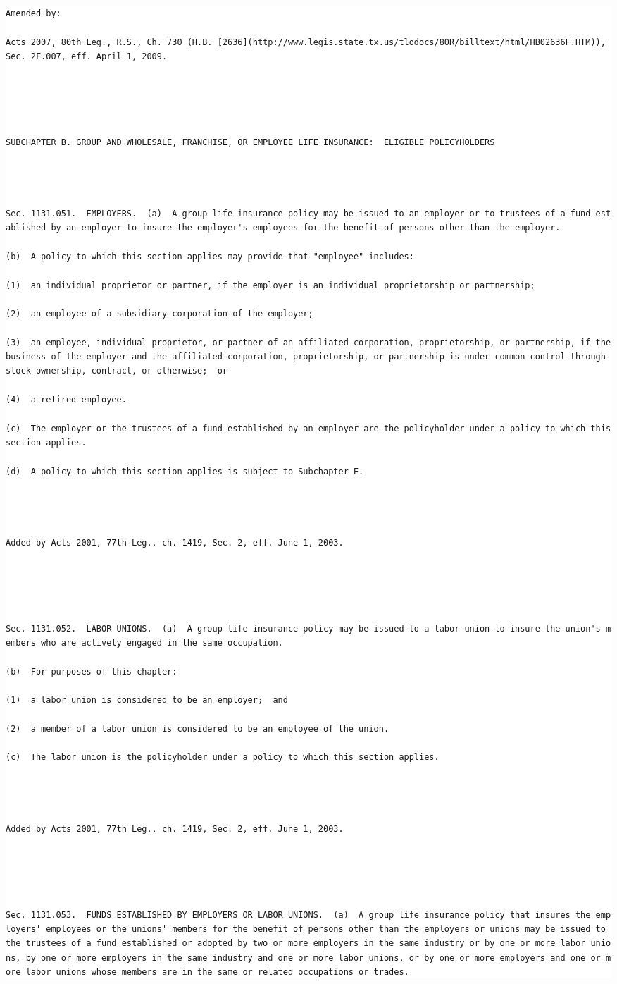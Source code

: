     Amended by: 
    
    Acts 2007, 80th Leg., R.S., Ch. 730 (H.B. [2636](http://www.legis.state.tx.us/tlodocs/80R/billtext/html/HB02636F.HTM)), Sec. 2F.007, eff. April 1, 2009.
    
    
    
    
    
    SUBCHAPTER B. GROUP AND WHOLESALE, FRANCHISE, OR EMPLOYEE LIFE INSURANCE:  ELIGIBLE POLICYHOLDERS
    
      
    
    
    Sec. 1131.051.  EMPLOYERS.  (a)  A group life insurance policy may be issued to an employer or to trustees of a fund established by an employer to insure the employer's employees for the benefit of persons other than the employer.
    
    (b)  A policy to which this section applies may provide that "employee" includes:
    
    (1)  an individual proprietor or partner, if the employer is an individual proprietorship or partnership;
    
    (2)  an employee of a subsidiary corporation of the employer;
    
    (3)  an employee, individual proprietor, or partner of an affiliated corporation, proprietorship, or partnership, if the business of the employer and the affiliated corporation, proprietorship, or partnership is under common control through stock ownership, contract, or otherwise;  or
    
    (4)  a retired employee.
    
    (c)  The employer or the trustees of a fund established by an employer are the policyholder under a policy to which this section applies.
    
    (d)  A policy to which this section applies is subject to Subchapter E.
    
    
    
    
    Added by Acts 2001, 77th Leg., ch. 1419, Sec. 2, eff. June 1, 2003.
    
    
    
    
    
    Sec. 1131.052.  LABOR UNIONS.  (a)  A group life insurance policy may be issued to a labor union to insure the union's members who are actively engaged in the same occupation.
    
    (b)  For purposes of this chapter:
    
    (1)  a labor union is considered to be an employer;  and
    
    (2)  a member of a labor union is considered to be an employee of the union.
    
    (c)  The labor union is the policyholder under a policy to which this section applies.
    
    
    
    
    Added by Acts 2001, 77th Leg., ch. 1419, Sec. 2, eff. June 1, 2003.
    
    
    
    
    
    Sec. 1131.053.  FUNDS ESTABLISHED BY EMPLOYERS OR LABOR UNIONS.  (a)  A group life insurance policy that insures the employers' employees or the unions' members for the benefit of persons other than the employers or unions may be issued to the trustees of a fund established or adopted by two or more employers in the same industry or by one or more labor unions, by one or more employers in the same industry and one or more labor unions, or by one or more employers and one or more labor unions whose members are in the same or related occupations or trades.
    